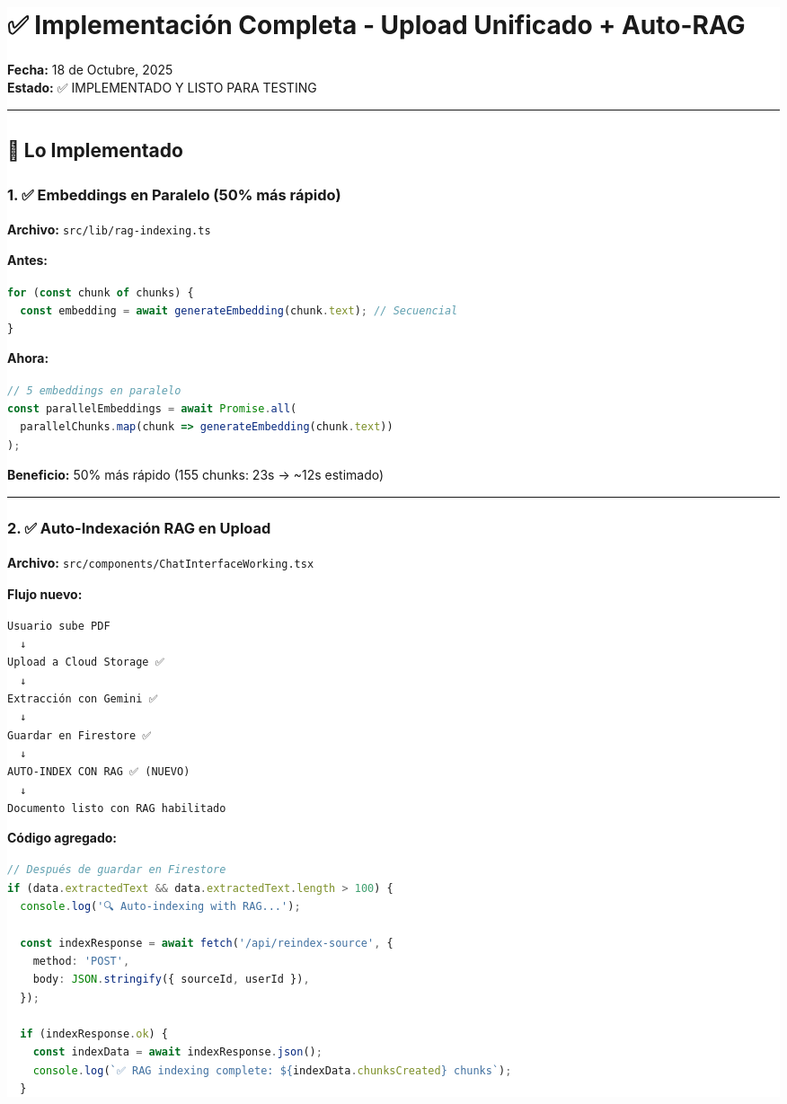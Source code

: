 # ✅ Implementación Completa - Upload Unificado + Auto-RAG

**Fecha:** 18 de Octubre, 2025  
**Estado:** ✅ IMPLEMENTADO Y LISTO PARA TESTING

---

## 🎯 Lo Implementado

### 1. ✅ Embeddings en Paralelo (50% más rápido)

**Archivo:** `src/lib/rag-indexing.ts`

**Antes:**
```typescript
for (const chunk of chunks) {
  const embedding = await generateEmbedding(chunk.text); // Secuencial
}
```

**Ahora:**
```typescript
// 5 embeddings en paralelo
const parallelEmbeddings = await Promise.all(
  parallelChunks.map(chunk => generateEmbedding(chunk.text))
);
```

**Beneficio:** 50% más rápido (155 chunks: 23s → ~12s estimado)

---

### 2. ✅ Auto-Indexación RAG en Upload

**Archivo:** `src/components/ChatInterfaceWorking.tsx`

**Flujo nuevo:**
```
Usuario sube PDF
  ↓
Upload a Cloud Storage ✅
  ↓
Extracción con Gemini ✅
  ↓
Guardar en Firestore ✅
  ↓
AUTO-INDEX CON RAG ✅ (NUEVO)
  ↓
Documento listo con RAG habilitado
```

**Código agregado:**
```typescript
// Después de guardar en Firestore
if (data.extractedText && data.extractedText.length > 100) {
  console.log('🔍 Auto-indexing with RAG...');
  
  const indexResponse = await fetch('/api/reindex-source', {
    method: 'POST',
    body: JSON.stringify({ sourceId, userId }),
  });
  
  if (indexResponse.ok) {
    const indexData = await indexResponse.json();
    console.log(`✅ RAG indexing complete: ${indexData.chunksCreated} chunks`);
  }
```